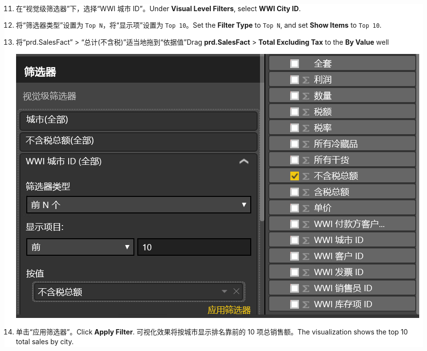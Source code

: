 11. <span data-ttu-id="a23ee-408">在“视觉级筛选器”下，选择“WWI 城市 ID”。</span><span class="sxs-lookup"><span data-stu-id="a23ee-408">Under **Visual Level Filters**, select **WWI City ID**.</span></span>

12. <span data-ttu-id="a23ee-409">将“筛选器类型”设置为 `Top N`，将“显示项”设置为 `Top 10`。</span><span class="sxs-lookup"><span data-stu-id="a23ee-409">Set the **Filter Type** to `Top N`, and set **Show Items** to `Top 10`.</span></span>

13. <span data-ttu-id="a23ee-410">将“prd.SalesFact” > “总计(不含税)”适当地拖到“依据值”</span><span class="sxs-lookup"><span data-stu-id="a23ee-410">Drag **prd.SalesFact** > **Total Excluding Tax** to the **By Value** well</span></span>

    ![](./images/power-bi-visualization2.png)

14. <span data-ttu-id="a23ee-411">单击“应用筛选器”。</span><span class="sxs-lookup"><span data-stu-id="a23ee-411">Click **Apply Filter**.</span></span> <span data-ttu-id="a23ee-412">可视化效果将按城市显示排名靠前的 10 项总销售额。</span><span class="sxs-lookup"><span data-stu-id="a23ee-412">The visualization shows the top 10 total sales by city.</span></span>
